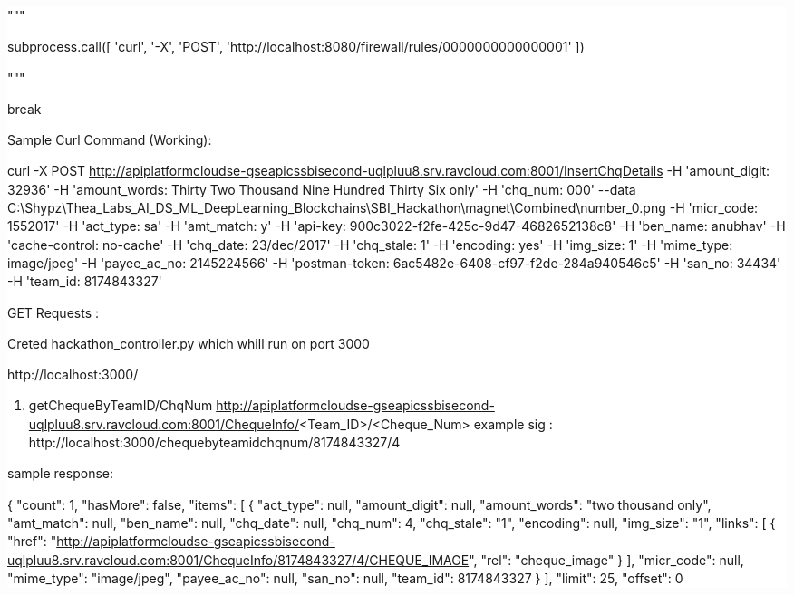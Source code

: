   """

  subprocess.call([
  'curl',
  '-X',
  'POST',
  'http://localhost:8080/firewall/rules/0000000000000001'
  ])

  """

  break

Sample Curl Command (Working):

curl -X POST http://apiplatformcloudse-gseapicssbisecond-uqlpluu8.srv.ravcloud.com:8001/InsertChqDetails -H 'amount_digit: 32936' -H 'amount_words: Thirty Two Thousand Nine Hundred Thirty Six only' -H 'chq_num: 000' --data C:\Shypz\Thea_Labs_AI_DS_ML_DeepLearning_Blockchains\SBI_Hackathon\magnet\Combined\number_0.png -H 'micr_code: 1552017' -H 'act_type: sa' -H 'amt_match: y' -H 'api-key: 900c3022-f2fe-425c-9d47-4682652138c8' -H 'ben_name: anubhav' -H 'cache-control: no-cache' -H 'chq_date: 23/dec/2017' -H 'chq_stale: 1' -H 'encoding: yes' -H 'img_size: 1' -H 'mime_type: image/jpeg' -H 'payee_ac_no: 2145224566' -H 'postman-token: 6ac5482e-6408-cf97-f2de-284a940546c5' -H 'san_no: 34434' -H 'team_id: 8174843327'

GET Requests : 

Creted hackathon_controller.py which whill run on port 3000

http://localhost:3000/

1) getChequeByTeamID/ChqNum
http://apiplatformcloudse-gseapicssbisecond-uqlpluu8.srv.ravcloud.com:8001/ChequeInfo/<Team_ID>/<Cheque_Num>
example sig : http://localhost:3000/chequebyteamidchqnum/8174843327/4

sample response:

{
  "count": 1, 
  "hasMore": false, 
  "items": [
    {
      "act_type": null, 
      "amount_digit": null, 
      "amount_words": "two thousand only", 
      "amt_match": null, 
      "ben_name": null, 
      "chq_date": null, 
      "chq_num": 4, 
      "chq_stale": "1", 
      "encoding": null, 
      "img_size": "1", 
      "links": [
        {
          "href": "http://apiplatformcloudse-gseapicssbisecond-uqlpluu8.srv.ravcloud.com:8001/ChequeInfo/8174843327/4/CHEQUE_IMAGE", 
          "rel": "cheque_image"
        }
      ], 
      "micr_code": null, 
      "mime_type": "image/jpeg", 
      "payee_ac_no": null, 
      "san_no": null, 
      "team_id": 8174843327
    }
  ], 
  "limit": 25, 
  "offset": 0